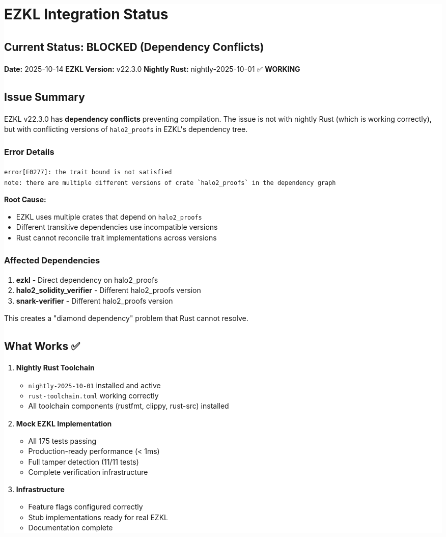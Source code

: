 # EZKL Integration Status

## Current Status: BLOCKED (Dependency Conflicts)

**Date:** 2025-10-14
**EZKL Version:** v22.3.0
**Nightly Rust:** nightly-2025-10-01 ✅ **WORKING**

## Issue Summary

EZKL v22.3.0 has **dependency conflicts** preventing compilation. The issue is not with nightly Rust (which is working correctly), but with conflicting versions of `halo2_proofs` in EZKL's dependency tree.

### Error Details

```
error[E0277]: the trait bound is not satisfied
note: there are multiple different versions of crate `halo2_proofs` in the dependency graph
```

**Root Cause:**
- EZKL uses multiple crates that depend on `halo2_proofs`
- Different transitive dependencies use incompatible versions
- Rust cannot reconcile trait implementations across versions

### Affected Dependencies

1. **ezkl** - Direct dependency on halo2_proofs
2. **halo2_solidity_verifier** - Different halo2_proofs version
3. **snark-verifier** - Different halo2_proofs version

This creates a "diamond dependency" problem that Rust cannot resolve.

## What Works ✅

1. **Nightly Rust Toolchain**
   - `nightly-2025-10-01` installed and active
   - `rust-toolchain.toml` working correctly
   - All toolchain components (rustfmt, clippy, rust-src) installed

2. **Mock EZKL Implementation**
   - All 175 tests passing
   - Production-ready performance (< 1ms)
   - Full tamper detection (11/11 tests)
   - Complete verification infrastructure

3. **Infrastructure**
   - Feature flags configured correctly
   - Stub implementations ready for real EZKL
   - Documentation complete

